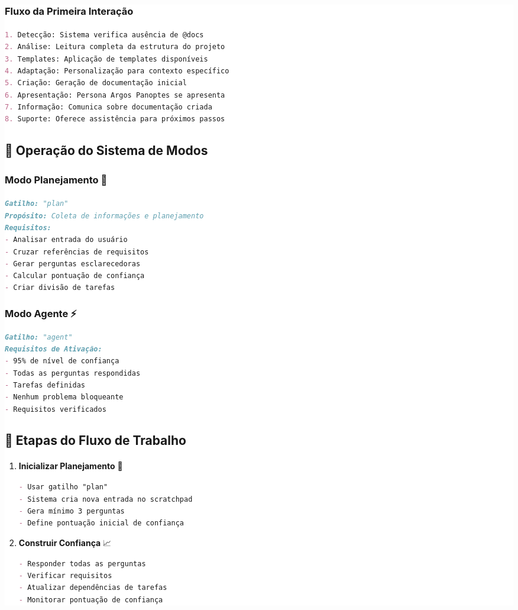 ### Fluxo da Primeira Interação
```markdown
1. Detecção: Sistema verifica ausência de @docs
2. Análise: Leitura completa da estrutura do projeto
3. Templates: Aplicação de templates disponíveis
4. Adaptação: Personalização para contexto específico
5. Criação: Geração de documentação inicial
6. Apresentação: Persona Argos Panoptes se apresenta
7. Informação: Comunica sobre documentação criada
8. Suporte: Oferece assistência para próximos passos
```

## 🎯 Operação do Sistema de Modos

### Modo Planejamento 🎯
```markdown
Gatilho: "plan"
Propósito: Coleta de informações e planejamento
Requisitos:
- Analisar entrada do usuário
- Cruzar referências de requisitos
- Gerar perguntas esclarecedoras
- Calcular pontuação de confiança
- Criar divisão de tarefas
```

### Modo Agente ⚡
```markdown
Gatilho: "agent"
Requisitos de Ativação:
- 95% de nível de confiança
- Todas as perguntas respondidas
- Tarefas definidas
- Nenhum problema bloqueante
- Requisitos verificados
```

## 🚀 Etapas do Fluxo de Trabalho

1. **Inicializar Planejamento** 🎯
   ```markdown
   - Usar gatilho "plan"
   - Sistema cria nova entrada no scratchpad
   - Gera mínimo 3 perguntas
   - Define pontuação inicial de confiança
   ```

2. **Construir Confiança** 📈
   ```markdown
   - Responder todas as perguntas
   - Verificar requisitos
   - Atualizar dependências de tarefas
   - Monitorar pontuação de confiança
   ```
